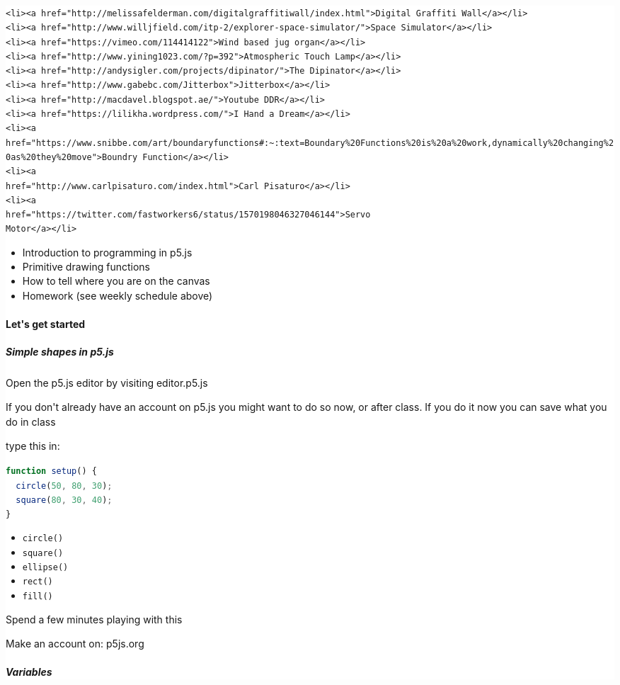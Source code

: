  	<li><a href="http://melissafelderman.com/digitalgraffitiwall/index.html">Digital Graffiti Wall</a></li>
 	<li><a href="http://www.willjfield.com/itp-2/explorer-space-simulator/">Space Simulator</a></li>
 	<li><a href="https://vimeo.com/114414122">Wind based jug organ</a></li>
 	<li><a href="http://www.yining1023.com/?p=392">Atmospheric Touch Lamp</a></li>
 	<li><a href="http://andysigler.com/projects/dipinator/">The Dipinator</a></li>
 	<li><a href="http://www.gabebc.com/Jitterbox">Jitterbox</a></li>
 	<li><a href="http://macdavel.blogspot.ae/">Youtube DDR</a></li>
 	<li><a href="https://lilikha.wordpress.com/">I Hand a Dream</a></li>
 	<li><a
	href="https://www.snibbe.com/art/boundaryfunctions#:~:text=Boundary%20Functions%20is%20a%20work,dynamically%20changing%20as%20they%20move">Boundry Function</a></li>
 	<li><a
	href="http://www.carlpisaturo.com/index.html">Carl Pisaturo</a></li>
 	<li><a
	href="https://twitter.com/fastworkers6/status/1570198046327046144">Servo
	Motor</a></li>
</ul>
</li>
</ul>

- Introduction to programming in p5.js
- Primitive drawing functions
- How to tell where you are on the canvas
- Homework (see weekly schedule above)

#### Let's get started

##### Simple shapes in p5.js

Open the p5.js editor by visiting editor.p5.js

If you don't already have an account on p5.js you might want to do so now, or
after class. If you do it now you can save what you do in class

type this in:

```js
function setup() {
  circle(50, 80, 30);
  square(80, 30, 40);
}

```

- `circle()`
- `square()`
- `ellipse()`
- `rect()`
- `fill()`

Spend a few minutes playing with this

Make an account on: p5js.org

##### Variables

